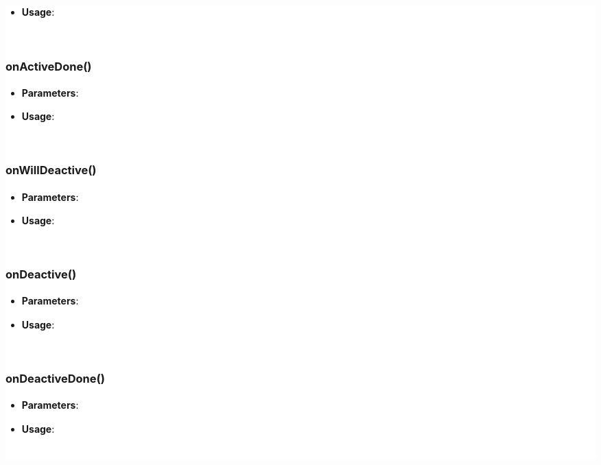 
* **Usage**: 
```js

```

<br/>

### onActiveDone()



* **Parameters**: 


* **Usage**: 
```js

```

<br/>

### onWillDeactive()



* **Parameters**: 


* **Usage**: 
```js

```

<br/>

### onDeactive()



* **Parameters**: 


* **Usage**: 
```js

```

<br/>

### onDeactiveDone()



* **Parameters**: 


* **Usage**: 
```js

```

<br/>
